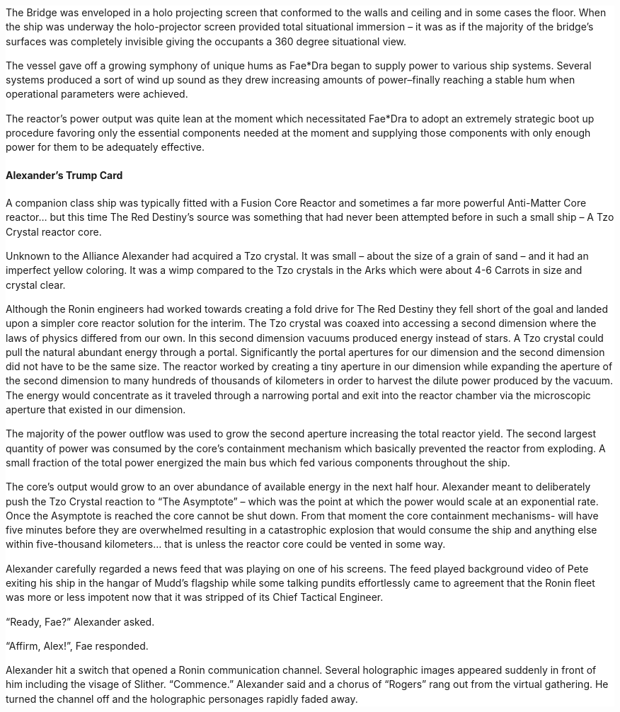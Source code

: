 The Bridge was enveloped in a holo projecting screen that conformed to the walls and ceiling and in some cases the floor.  When the ship was underway the holo-projector screen provided total situational immersion – it was as if the majority of the bridge’s surfaces was completely invisible giving the occupants a 360 degree situational view.

The vessel gave off a growing symphony of unique hums as Fae\*Dra began to supply power to various ship systems.  Several systems produced a sort of wind up sound as they drew increasing amounts of power–finally reaching a stable hum when operational parameters were achieved.

The reactor’s power output was quite lean at the moment which necessitated Fae\*Dra to adopt an extremely strategic boot up procedure favoring only the essential components needed at the moment and supplying those components with only enough power for them to be adequately effective.

#### Alexander’s Trump Card

A companion class ship was typically fitted with a Fusion Core Reactor and sometimes a far more powerful Anti-Matter Core reactor… but this time The Red Destiny’s source was  something that had never been attempted before in such a small ship – A Tzo Crystal reactor core.

Unknown to the Alliance Alexander had acquired a Tzo crystal.  It was small – about the size of a grain of sand – and it had an imperfect yellow coloring.  It was a wimp compared to the Tzo crystals in the Arks which were about 4-6 Carrots in size and crystal clear.

Although the Ronin engineers had worked towards creating a fold drive for The Red Destiny they fell short of the goal and landed upon a simpler core reactor solution for the interim.   The Tzo crystal was coaxed into accessing a second dimension where the laws of physics differed from our own.  In this second dimension vacuums produced energy instead of stars.  A Tzo crystal could pull the natural abundant energy through a portal.  Significantly the portal apertures for our dimension and the second dimension did not have to be the same size.  The reactor worked by creating a tiny aperture in our dimension while expanding the aperture of the second dimension to many hundreds of thousands of kilometers in order to harvest the dilute power produced by the vacuum.  The energy would concentrate as it traveled through a narrowing portal and exit into the reactor chamber via the microscopic aperture that existed in our dimension.

The majority of the power outflow was used to grow the second aperture increasing the total reactor yield.  The second largest quantity of power was consumed by the core’s containment mechanism which basically prevented the reactor from exploding. A small fraction of the total power energized the main bus which fed various components throughout the ship.

The core’s output would grow to an over abundance of available energy in the next half hour.  Alexander meant to deliberately push the Tzo Crystal reaction to “The Asymptote” – which was the point at which the power would scale at an exponential rate.  Once the Asymptote is reached the core cannot be shut down.  From that moment the core containment mechanisms- will have five minutes before they are overwhelmed resulting in a catastrophic explosion that would consume the ship and anything else within five-thousand kilometers… that is unless the reactor core could be vented in some way.

Alexander carefully regarded a news feed that was playing on one of his screens. The feed played background video of Pete exiting his ship in the hangar of  Mudd’s flagship while some talking pundits effortlessly came to agreement that the Ronin fleet was more or less impotent now that it was stripped of its Chief Tactical Engineer.

“Ready, Fae?” Alexander asked.

“Affirm, Alex\!”, Fae responded.

Alexander hit a switch that opened a Ronin communication channel.  Several holographic images appeared suddenly in front of him including the visage of Slither.   “Commence.” Alexander said and a chorus of “Rogers” rang out from the virtual gathering.  He turned the channel off and the holographic personages rapidly faded away.
